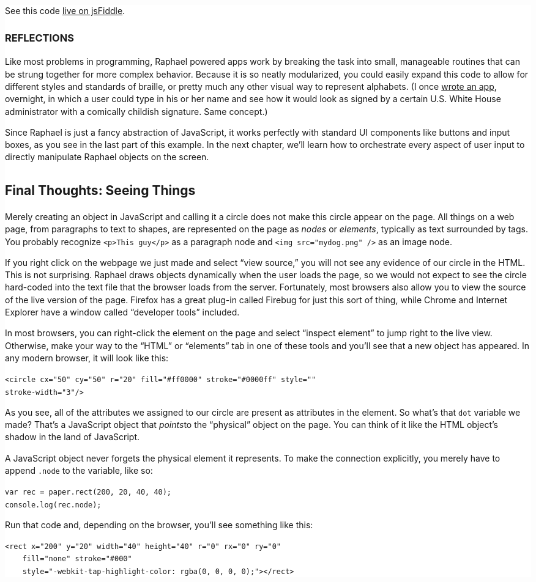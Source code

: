 ```
```

See this code [live on jsFiddle](http://jsfiddle.net/raphaeljs/YtLN4/).

### REFLECTIONS

Like most problems in programming, Raphael powered apps work by breaking the task into small, manageable routines that can be strung together for more complex behavior. Because it is so neatly modularized, you could easily expand this code to allow for different styles and standards of braille, or pretty much any other visual way to represent alphabets. (I once [wrote an app](http://yhoo.it/signature-app), overnight, in which a user could type in his or her name and see how it would look as signed by a certain U.S. White House administrator with a comically childish signature. Same concept.)

Since Raphael is just a fancy abstraction of JavaScript, it works perfectly with standard UI components like buttons and input boxes, as you see in the last part of this example. In the next chapter, we’ll learn how to orchestrate every aspect of user input to directly manipulate Raphael objects on the screen.

## Final Thoughts: Seeing Things

Merely creating an object in JavaScript and calling it a circle does not make this circle appear on the page. All things on a web page, from paragraphs to text to shapes, are represented on the page as *nodes* or *elements*, typically as text surrounded by tags. You probably recognize `<p>This guy</p>` as a paragraph node and `<img src="mydog.png" />` as an image node.

If you right click on the webpage we just made and select “view source,” you will not see any evidence of our circle in the HTML. This is not surprising. Raphael draws objects dynamically when the user loads the page, so we would not expect to see the circle hard-coded into the text file that the browser loads from the server. Fortunately, most browsers also allow you to view the source of the live version of the page. Firefox has a great plug-in called Firebug for just this sort of thing, while Chrome and Internet Explorer have a window called “developer tools” included.

In most browsers, you can right-click the element on the page and select “inspect element” to jump right to the live view. Otherwise, make your way to the “HTML” or “elements” tab in one of these tools and you’ll see that a new object has appeared. In any modern browser, it will look like this:

```
<circle cx="50" cy="50" r="20" fill="#ff0000" stroke="#0000ff" style=""
stroke-width="3"/>
```

As you see, all of the attributes we assigned to our circle are present as attributes in the element. So what’s that `dot` variable we made? That’s a JavaScript object that *points*to the “physical” object on the page. You can think of it like the HTML object’s shadow in the land of JavaScript.

A JavaScript object never forgets the physical element it represents. To make the connection explicitly, you merely have to append `.node` to the variable, like so:

```
var rec = paper.rect(200, 20, 40, 40);
console.log(rec.node);
```

Run that code and, depending on the browser, you’ll see something like this:

```
<rect x="200" y="20" width="40" height="40" r="0" rx="0" ry="0"
    fill="none" stroke="#000"
    style="-webkit-tap-highlight-color: rgba(0, 0, 0, 0);"></rect>
```
